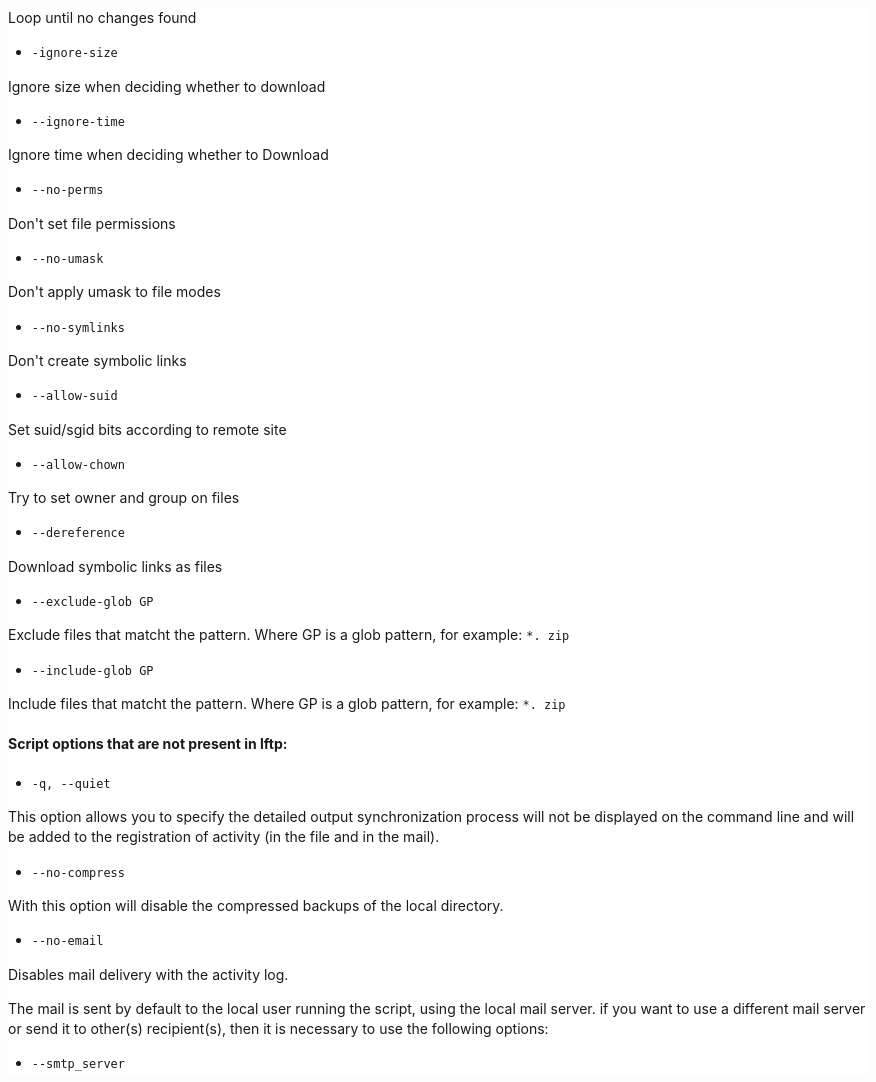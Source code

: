  Loop until no changes found

* `-ignore-size`

 Ignore size when deciding whether to download
 
* `--ignore-time`

 Ignore time when deciding whether to Download

* `--no-perms`

 Don't set file permissions

* `--no-umask`

 Don't apply umask to file modes

* `--no-symlinks`

 Don't create symbolic links

* `--allow-suid`

 Set suid/sgid bits according to remote site

* `--allow-chown`

 Try to set owner and group on files

* `--dereference`

 Download symbolic links as files

* `--exclude-glob GP`

 Exclude files that matcht the pattern. Where GP is a glob pattern, for example: `*. zip `

* `--include-glob GP`

 Include files that matcht the pattern. Where GP is a glob pattern, for example: `*. zip `


#### Script options that are not present in lftp:

* `-q, --quiet`

 This option allows you to specify the detailed output synchronization process 
will not be displayed on the command line and will be added to the registration 
of activity (in the file and in the mail).

* `--no-compress`

 With this option will disable the compressed backups of the local directory.

* `--no-email`

 Disables mail delivery with the activity log.


The mail is sent by default to the local user running the script, using the 
local mail server. if you want to use a different mail server or send it to 
other(s) recipient(s), then it is necessary to use the following options:

* `--smtp_server`
